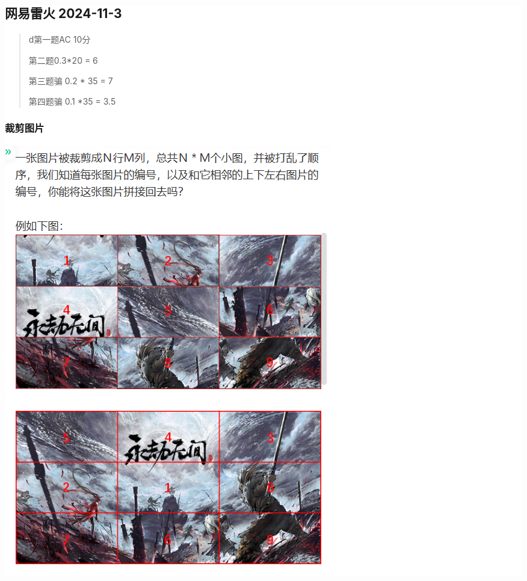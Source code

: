 

## 网易雷火 2024-11-3

> d第一题AC 10分
>
> 第二题0.3*20 = 6
>
> 第三题骗 0.2 * 35 = 7
>
> 第四题骗 0.1 *35 = 3.5



### 裁剪图片

![image-20241103152718807](images/image-20241103152718807.png)
